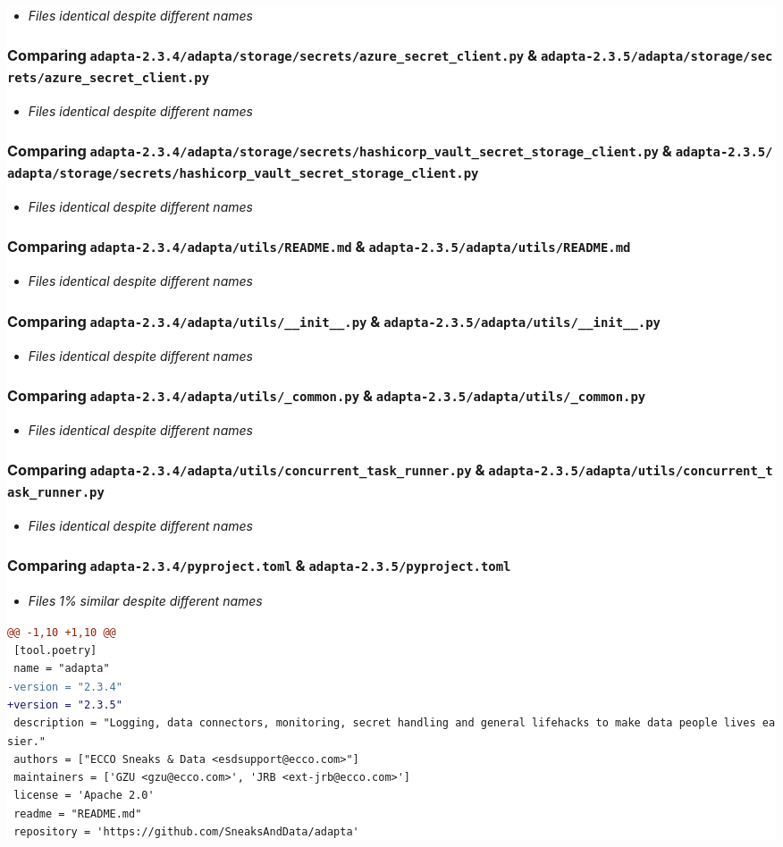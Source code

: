  * *Files identical despite different names*

### Comparing `adapta-2.3.4/adapta/storage/secrets/azure_secret_client.py` & `adapta-2.3.5/adapta/storage/secrets/azure_secret_client.py`

 * *Files identical despite different names*

### Comparing `adapta-2.3.4/adapta/storage/secrets/hashicorp_vault_secret_storage_client.py` & `adapta-2.3.5/adapta/storage/secrets/hashicorp_vault_secret_storage_client.py`

 * *Files identical despite different names*

### Comparing `adapta-2.3.4/adapta/utils/README.md` & `adapta-2.3.5/adapta/utils/README.md`

 * *Files identical despite different names*

### Comparing `adapta-2.3.4/adapta/utils/__init__.py` & `adapta-2.3.5/adapta/utils/__init__.py`

 * *Files identical despite different names*

### Comparing `adapta-2.3.4/adapta/utils/_common.py` & `adapta-2.3.5/adapta/utils/_common.py`

 * *Files identical despite different names*

### Comparing `adapta-2.3.4/adapta/utils/concurrent_task_runner.py` & `adapta-2.3.5/adapta/utils/concurrent_task_runner.py`

 * *Files identical despite different names*

### Comparing `adapta-2.3.4/pyproject.toml` & `adapta-2.3.5/pyproject.toml`

 * *Files 1% similar despite different names*

```diff
@@ -1,10 +1,10 @@
 [tool.poetry]
 name = "adapta"
-version = "2.3.4"
+version = "2.3.5"
 description = "Logging, data connectors, monitoring, secret handling and general lifehacks to make data people lives easier."
 authors = ["ECCO Sneaks & Data <esdsupport@ecco.com>"]
 maintainers = ['GZU <gzu@ecco.com>', 'JRB <ext-jrb@ecco.com>']
 license = 'Apache 2.0'
 readme = "README.md"
 repository = 'https://github.com/SneaksAndData/adapta'
```
